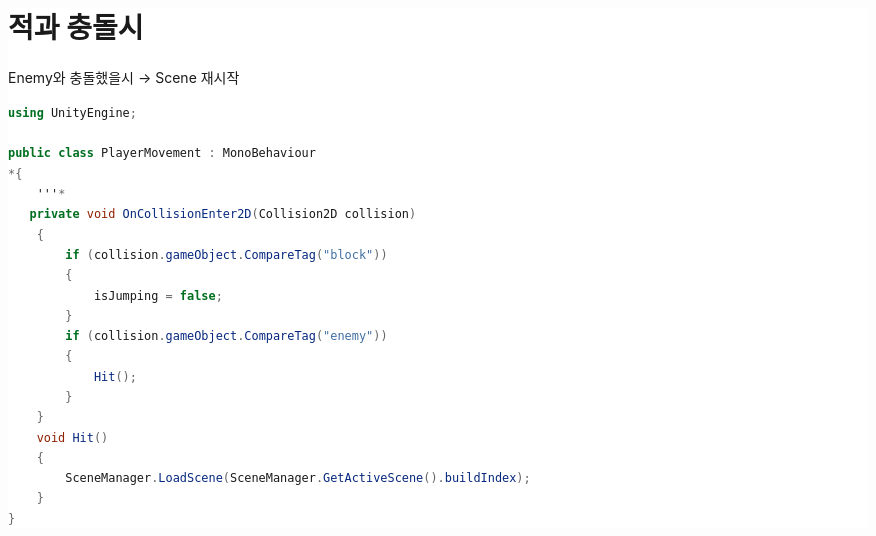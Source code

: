 []()

# 적과 충돌시

Enemy와 충돌했을시 → Scene 재시작

```csharp
using UnityEngine;

public class PlayerMovement : MonoBehaviour
*{
    '''*
   private void OnCollisionEnter2D(Collision2D collision)
    {
        if (collision.gameObject.CompareTag("block"))
        {
            isJumping = false;
        }
        if (collision.gameObject.CompareTag("enemy"))
        {
            Hit();
        }
    }
    void Hit()
    {
        SceneManager.LoadScene(SceneManager.GetActiveScene().buildIndex);
    }
}
```